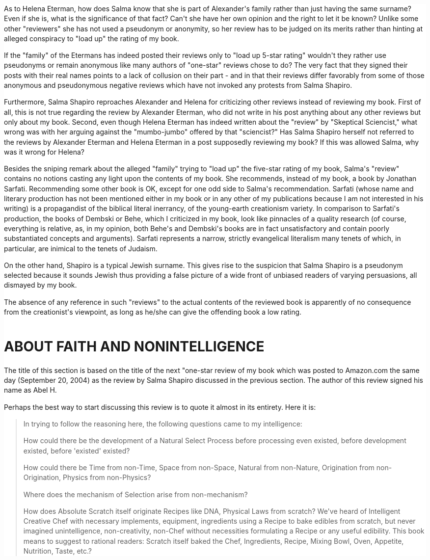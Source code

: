 As to Helena Eterman, how does Salma know that she is part of Alexander's family rather than just having the same surname?  Even if she is, what is the significance of that fact? Can't she have her own opinion and the right to let it be known? Unlike some other "reviewers" she has not used a pseudonym or anonymity, so her review has to be judged on its merits rather than hinting at alleged conspiracy to "load up" the rating of my book.   

If the "family" of the Etermans has indeed posted their reviews only to "load up 5-star rating" wouldn't they rather use pseudonyms or remain anonymous like many authors of "one-star" reviews chose to do? The very fact that they signed their posts with their real names points to a lack of collusion on their part - and in that their reviews differ favorably from some of those anonymous and pseudonymous negative reviews which have not invoked any protests from Salma Shapiro.

Furthermore, Salma Shapiro reproaches Alexander and Helena for criticizing other reviews instead of reviewing my book. First of all, this is not true regarding the review by Alexander Eterman, who did not write in his post anything about any other reviews but only about my book. Second, even though Helena Eterman has indeed written about the "review" by "Skeptical Sciencist," what wrong was with her arguing against the "mumbo-jumbo" offered by that "sciencist?" Has Salma Shapiro herself not referred to the reviews by Alexander Eterman and Helena Eterman in a post supposedly reviewing my book? If this was allowed Salma, why was it wrong for Helena?

Besides the sniping remark about the alleged "family" trying to "load up" the five-star rating of my book, Salma's "review" contains no notions casting any light upon the contents of my book. She recommends, instead of my book, a book by Jonathan Sarfati. Recommending some other book is OK, except for one odd side to Salma's recommendation. Sarfati (whose name and literary production has not been mentioned either in my book or in any other of my publications because I am not interested in his writing) is a propagandist of the biblical literal inerrancy, of the young-earth creationism variety. In comparison to Sarfati's production, the books of Dembski or Behe, which I criticized in my book, look like pinnacles of a quality research (of course, everything is relative, as, in my opinion, both Behe's and Dembski's books are in fact unsatisfactory and contain poorly substantiated concepts and arguments). Sarfati represents a narrow, strictly evangelical literalism many tenets of which, in particular, are inimical to the tenets of Judaism. 

On the other hand, Shapiro is a typical Jewish surname. This gives rise to the suspicion that Salma Shapiro is a pseudonym selected because it sounds Jewish thus providing a false picture of a wide front of unbiased readers of varying persuasions, all dismayed by my book. 

The absence of any reference in such "reviews" to the actual contents of the reviewed book is apparently of no consequence from the creationist's viewpoint, as long as he/she can give the offending book a low rating. 

# ABOUT FAITH AND NONINTELLIGENCE

The title of this section is based on the title of the next "one-star review of my book which was posted to Amazon.com the same day (September 20, 2004) as the review by Salma Shapiro discussed in the previous section. The author of this review signed his name as Abel H. 

Perhaps the best way to start discussing this review is to quote it almost in its entirety. Here it is: 

> In trying to follow the reasoning here, the following questions came to my intelligence: 
> 
> How could there be the development of a Natural Select Process before processing even existed, before development existed, before 'existed' existed? 
> 
> How could there be Time from non-Time, Space from non-Space, Natural from non-Nature, Origination from non-Origination, Physics from non-Physics? 
> 
> Where does the mechanism of Selection arise from non-mechanism? 
> 
> How does Absolute Scratch itself originate Recipes like DNA, Physical Laws from scratch? We've heard of Intelligent Creative Chef with necessary implements, equipment, ingredients using a Recipe to bake edibles from scratch, but never imagined unintelligence, non-creativity, non-Chef without necessities formulating a Recipe or any useful edibility. This book means to suggest to rational readers: Scratch itself baked the Chef, Ingredients, Recipe, Mixing Bowl, Oven, Appetite, Nutrition, Taste, etc.? 
> 